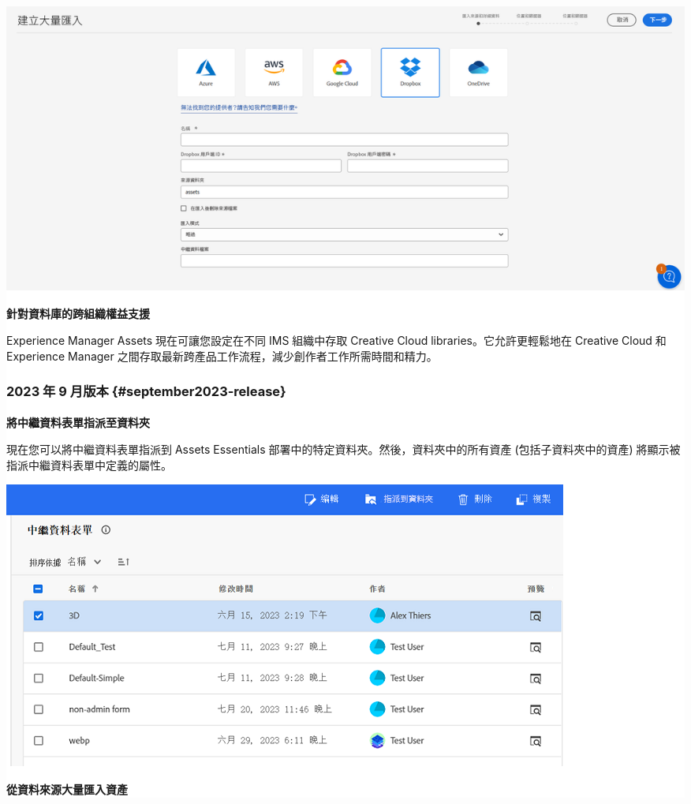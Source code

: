 ![將中繼資料表單指派至資料夾](/help/using/assets/bulk-import-source-details.png)

**針對資料庫的跨組織權益支援**

Experience Manager Assets 現在可讓您設定在不同 IMS 組織中存取 Creative Cloud libraries。它允許更輕鬆地在 Creative Cloud 和 Experience Manager 之間存取最新跨產品工作流程，減少創作者工作所需時間和精力。

### 2023 年 9 月版本 {#september2023-release}

**將中繼資料表單指派至資料夾**

現在您可以將中繼資料表單指派到 Assets Essentials 部署中的特定資料夾。然後，資料夾中的所有資產 (包括子資料夾中的資產) 將顯示被指派中繼資料表單中定義的屬性。

![將中繼資料表單指派至資料夾](/help/using/assets/assign-to-folder.png)

**從資料來源大量匯入資產**
